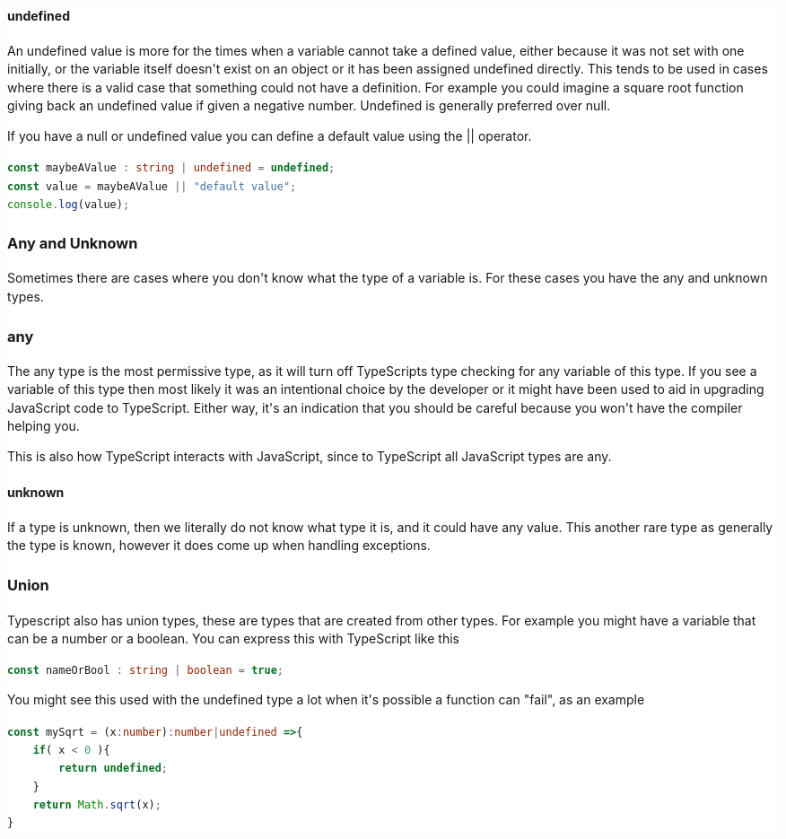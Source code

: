 #### undefined

An undefined value is more for the times when a variable cannot take a defined value, either because it was not set with one initially, or the variable itself doesn't exist on an object or it has been assigned undefined directly. This tends to be used in cases where there is a valid case that something could not have a definition. For example you could imagine a square root function giving back an undefined value if given a negative number. Undefined is generally preferred over null.

If you have a null or undefined value you can define a default value using the || operator.

``` typescript
const maybeAValue : string | undefined = undefined;
const value = maybeAValue || "default value";
console.log(value);
```

### Any and Unknown

Sometimes there are cases where you don't know what the type of a variable is. For these cases you have the any and unknown types.

### any

The any type is the most permissive type, as it will turn off TypeScripts type checking for any variable of this type. If you see a variable of this type then most likely it was an intentional choice by the developer or it might have been used to aid in upgrading JavaScript code to TypeScript. Either way, it's an indication that you should be careful because you won't have the compiler helping you.

This is also how TypeScript interacts with JavaScript, since to TypeScript all JavaScript types are any.

#### unknown

If a type is unknown, then we literally do not know what type it is, and it could have any value. This another rare type as generally the type is known, however it does come up when handling exceptions.

### Union

Typescript also has union types, these are types that are created from other types. For example you might have a variable that can be a number or a boolean. You can express this with TypeScript like this

``` typescript
const nameOrBool : string | boolean = true;
```

You might see this used with the undefined type a lot when it's possible a function can "fail", as an example

``` typescript
const mySqrt = (x:number):number|undefined =>{
    if( x < 0 ){
        return undefined;
    }
    return Math.sqrt(x);
}
```
